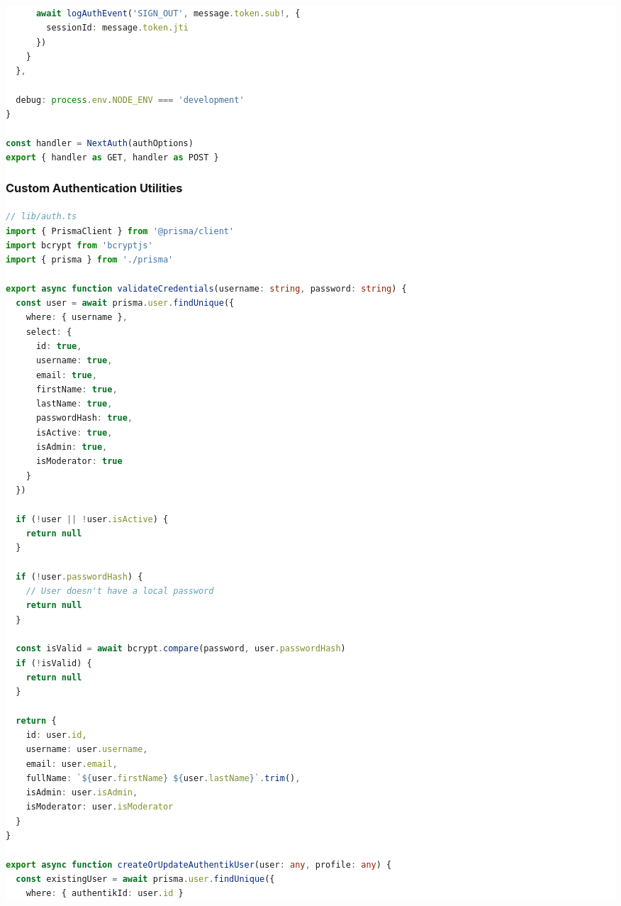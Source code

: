 ```typescript
      await logAuthEvent('SIGN_OUT', message.token.sub!, {
        sessionId: message.token.jti
      })
    }
  },
  
  debug: process.env.NODE_ENV === 'development'
}

const handler = NextAuth(authOptions)
export { handler as GET, handler as POST }
```

### Custom Authentication Utilities
```typescript
// lib/auth.ts
import { PrismaClient } from '@prisma/client'
import bcrypt from 'bcryptjs'
import { prisma } from './prisma'

export async function validateCredentials(username: string, password: string) {
  const user = await prisma.user.findUnique({
    where: { username },
    select: {
      id: true,
      username: true,
      email: true,
      firstName: true,
      lastName: true,
      passwordHash: true,
      isActive: true,
      isAdmin: true,
      isModerator: true
    }
  })
  
  if (!user || !user.isActive) {
    return null
  }
  
  if (!user.passwordHash) {
    // User doesn't have a local password
    return null
  }
  
  const isValid = await bcrypt.compare(password, user.passwordHash)
  if (!isValid) {
    return null
  }
  
  return {
    id: user.id,
    username: user.username,
    email: user.email,
    fullName: `${user.firstName} ${user.lastName}`.trim(),
    isAdmin: user.isAdmin,
    isModerator: user.isModerator
  }
}

export async function createOrUpdateAuthentikUser(user: any, profile: any) {
  const existingUser = await prisma.user.findUnique({
    where: { authentikId: user.id }
```